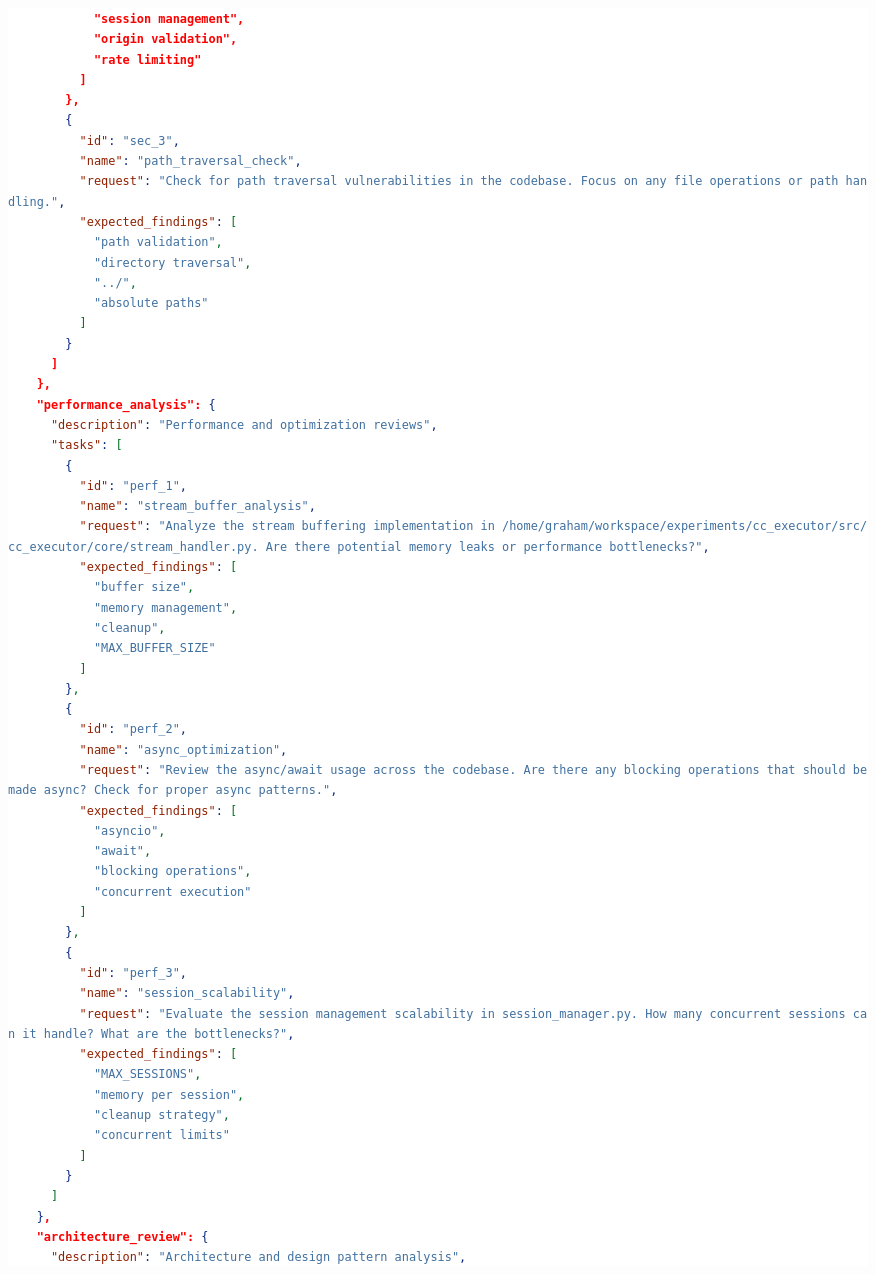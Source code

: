 ```json
            "session management",
            "origin validation",
            "rate limiting"
          ]
        },
        {
          "id": "sec_3",
          "name": "path_traversal_check",
          "request": "Check for path traversal vulnerabilities in the codebase. Focus on any file operations or path handling.",
          "expected_findings": [
            "path validation",
            "directory traversal",
            "../",
            "absolute paths"
          ]
        }
      ]
    },
    "performance_analysis": {
      "description": "Performance and optimization reviews",
      "tasks": [
        {
          "id": "perf_1",
          "name": "stream_buffer_analysis",
          "request": "Analyze the stream buffering implementation in /home/graham/workspace/experiments/cc_executor/src/cc_executor/core/stream_handler.py. Are there potential memory leaks or performance bottlenecks?",
          "expected_findings": [
            "buffer size",
            "memory management",
            "cleanup",
            "MAX_BUFFER_SIZE"
          ]
        },
        {
          "id": "perf_2",
          "name": "async_optimization",
          "request": "Review the async/await usage across the codebase. Are there any blocking operations that should be made async? Check for proper async patterns.",
          "expected_findings": [
            "asyncio",
            "await",
            "blocking operations",
            "concurrent execution"
          ]
        },
        {
          "id": "perf_3",
          "name": "session_scalability",
          "request": "Evaluate the session management scalability in session_manager.py. How many concurrent sessions can it handle? What are the bottlenecks?",
          "expected_findings": [
            "MAX_SESSIONS",
            "memory per session",
            "cleanup strategy",
            "concurrent limits"
          ]
        }
      ]
    },
    "architecture_review": {
      "description": "Architecture and design pattern analysis",
```